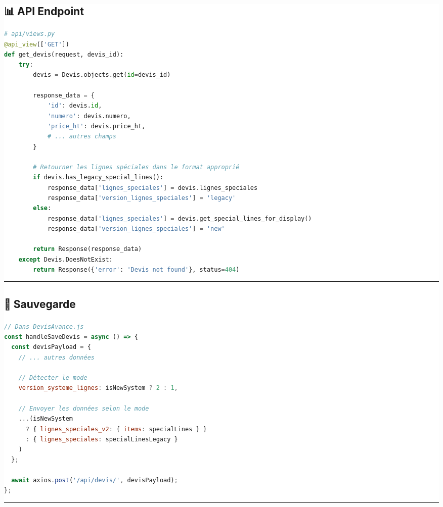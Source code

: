 
## 📊 **API Endpoint**

```python
# api/views.py
@api_view(['GET'])
def get_devis(request, devis_id):
    try:
        devis = Devis.objects.get(id=devis_id)
        
        response_data = {
            'id': devis.id,
            'numero': devis.numero,
            'price_ht': devis.price_ht,
            # ... autres champs
        }
        
        # Retourner les lignes spéciales dans le format approprié
        if devis.has_legacy_special_lines():
            response_data['lignes_speciales'] = devis.lignes_speciales
            response_data['version_lignes_speciales'] = 'legacy'
        else:
            response_data['lignes_speciales'] = devis.get_special_lines_for_display()
            response_data['version_lignes_speciales'] = 'new'
        
        return Response(response_data)
    except Devis.DoesNotExist:
        return Response({'error': 'Devis not found'}, status=404)
```

---

## 🔧 **Sauvegarde**

```javascript
// Dans DevisAvance.js
const handleSaveDevis = async () => {
  const devisPayload = {
    // ... autres données
    
    // Détecter le mode
    version_systeme_lignes: isNewSystem ? 2 : 1,
    
    // Envoyer les données selon le mode
    ...(isNewSystem 
      ? { lignes_speciales_v2: { items: specialLines } }
      : { lignes_speciales: specialLinesLegacy }
    )
  };
  
  await axios.post('/api/devis/', devisPayload);
};
```

---
